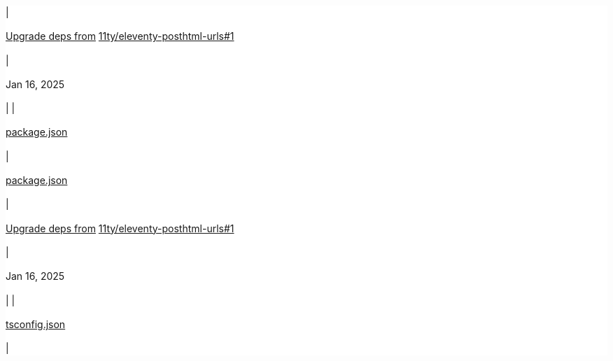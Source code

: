 





 | 

[Upgrade deps from](https://github.com/11ty/eleventy/commit/b6622297b72e5b1d7d7d01f2c3008aacd39ec517 "Upgrade deps from https://github.com/11ty/eleventy-posthtml-urls/pull/1") [11ty/eleventy-posthtml-urls#1](https://github.com/11ty/eleventy-posthtml-urls/pull/1)



 | 

Jan 16, 2025

 |
| 

[package.json](https://github.com/11ty/eleventy/blob/main/package.json "package.json")







 | 

[package.json](https://github.com/11ty/eleventy/blob/main/package.json "package.json")







 | 

[Upgrade deps from](https://github.com/11ty/eleventy/commit/b6622297b72e5b1d7d7d01f2c3008aacd39ec517 "Upgrade deps from https://github.com/11ty/eleventy-posthtml-urls/pull/1") [11ty/eleventy-posthtml-urls#1](https://github.com/11ty/eleventy-posthtml-urls/pull/1)



 | 

Jan 16, 2025

 |
| 

[tsconfig.json](https://github.com/11ty/eleventy/blob/main/tsconfig.json "tsconfig.json")







 | 
